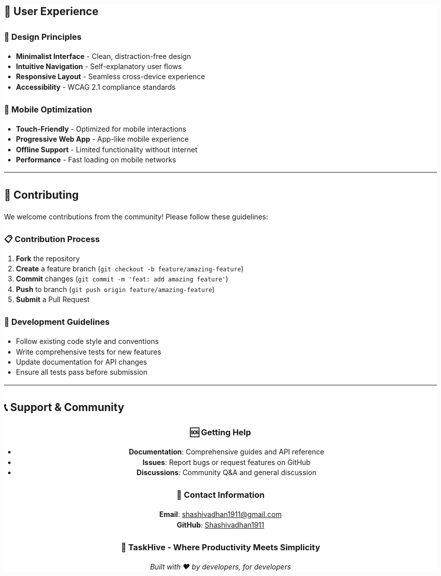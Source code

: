 ## 🌟 User Experience

### 🎨 Design Principles
- **Minimalist Interface** - Clean, distraction-free design
- **Intuitive Navigation** - Self-explanatory user flows
- **Responsive Layout** - Seamless cross-device experience
- **Accessibility** - WCAG 2.1 compliance standards

### 📱 Mobile Optimization
- **Touch-Friendly** - Optimized for mobile interactions
- **Progressive Web App** - App-like mobile experience
- **Offline Support** - Limited functionality without internet
- **Performance** - Fast loading on mobile networks

---

## 🤝 Contributing

We welcome contributions from the community! Please follow these guidelines:

### 📋 Contribution Process
1. **Fork** the repository
2. **Create** a feature branch (`git checkout -b feature/amazing-feature`)
3. **Commit** changes (`git commit -m 'feat: add amazing feature'`)
4. **Push** to branch (`git push origin feature/amazing-feature`)
5. **Submit** a Pull Request

### 📝 Development Guidelines
- Follow existing code style and conventions
- Write comprehensive tests for new features
- Update documentation for API changes
- Ensure all tests pass before submission

---

## 📞 Support & Community

<div align="center">

### 🆘 Getting Help
- **Documentation**: Comprehensive guides and API reference
- **Issues**: Report bugs or request features on GitHub
- **Discussions**: Community Q&A and general discussion

### 📧 Contact Information
**Email**: shashivadhan1911@gmail.com  
**GitHub**: [Shashivadhan1911](https://github.com/Shashivadhan1911)  

</div>


<div align="center">
  <h3>🐝 TaskHive - Where Productivity Meets Simplicity</h3>
  <p><em>Built with ❤️ by developers, for developers</em></p>

</div>




